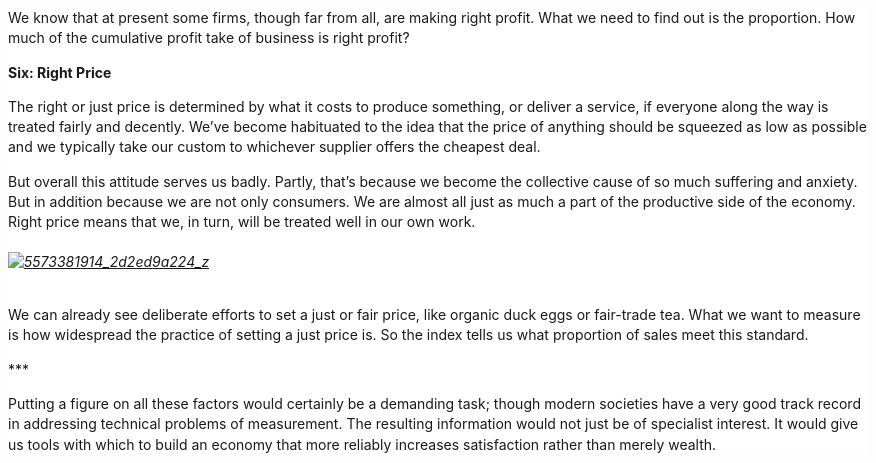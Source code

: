 We know that at present some firms, though far from all, are making right profit. What we need to find out is the proportion. How much of the cumulative profit take of business is right profit?

**Six: Right Price**

The right or just price is determined by what it costs to produce something, or deliver a service, if everyone along the way is treated fairly and decently. We’ve become habituated to the idea that the price of anything should be squeezed as low as possible and we typically take our custom to whichever supplier offers the cheapest deal.

But overall this attitude serves us badly. Partly, that’s because we become the collective cause of so much suffering and anxiety. But in addition because we are not only consumers. We are almost all just as much a part of the productive side of the economy. Right price means that we, in turn, will be treated well in our own work.

###### [![5573381914_2d2ed9a224_z](https://www.theschooloflife.com/thebookoflife/wp-content/uploads/2015/01/5573381914_2d2ed9a224_z.jpg)](http://www.thebookoflife.org/wp-content/uploads/2015/01/5573381914_2d2ed9a224_z.jpg)

We can already see deliberate efforts to set a just or fair price, like organic duck eggs or fair-trade tea. What we want to measure is how widespread the practice of setting a just price is. So the index tells us what proportion of sales meet this standard.

\*\*\*

Putting a figure on all these factors would certainly be a demanding task; though modern societies have a very good track record in addressing technical problems of measurement. The resulting information would not just be of specialist interest. It would give us tools with which to build an economy that more reliably increases satisfaction rather than merely wealth.
